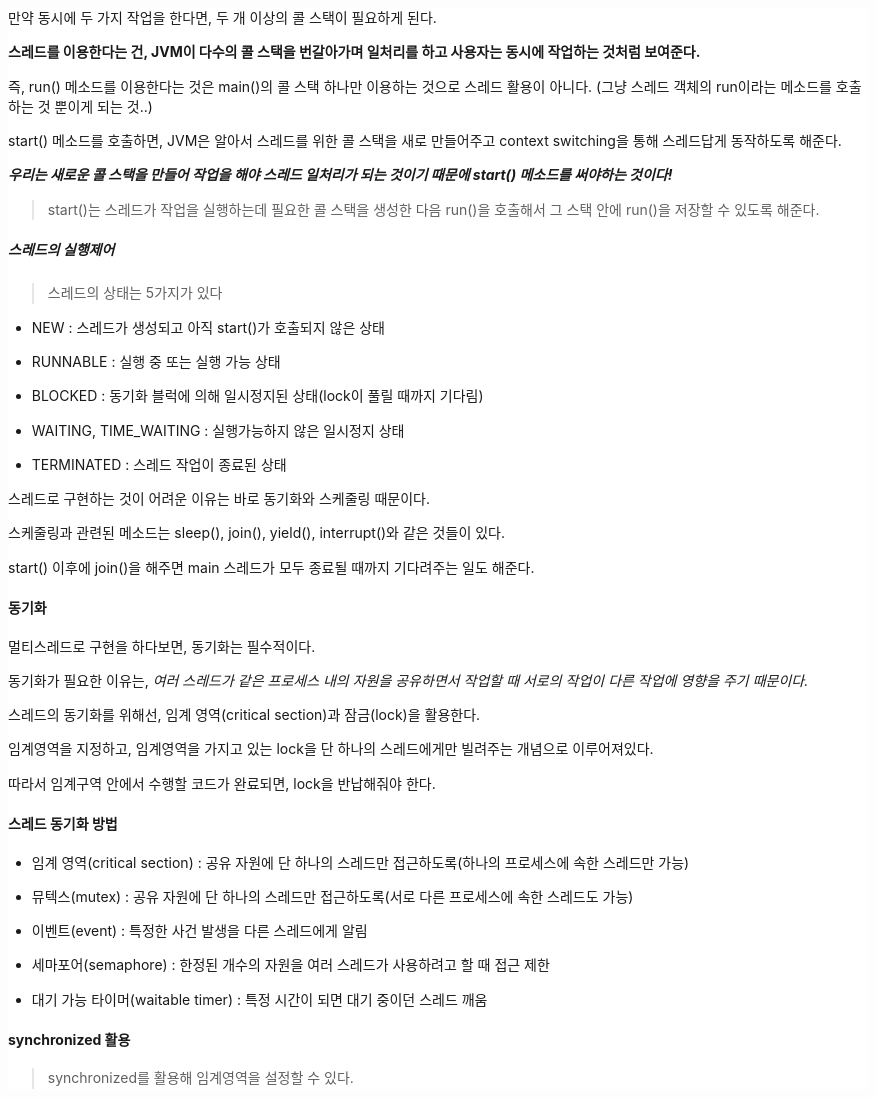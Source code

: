 만약 동시에 두 가지 작업을 한다면, 두 개 이상의 콜 스택이 필요하게 된다.

**스레드를 이용한다는 건, JVM이 다수의 콜 스택을 번갈아가며 일처리를 하고 사용자는 동시에 작업하는 것처럼 보여준다.**

즉, run() 메소드를 이용한다는 것은 main()의 콜 스택 하나만 이용하는 것으로 스레드 활용이 아니다. (그냥 스레드 객체의 run이라는 메소드를 호출하는 것 뿐이게 되는 것..)

start() 메소드를 호출하면, JVM은 알아서 스레드를 위한 콜 스택을 새로 만들어주고 context switching을 통해 스레드답게 동작하도록 해준다.

***우리는 새로운 콜 스택을 만들어 작업을 해야 스레드 일처리가 되는 것이기 때문에 start() 메소드를 써야하는 것이다!***

> start()는 스레드가 작업을 실행하는데 필요한 콜 스택을 생성한 다음 run()을 호출해서 그 스택 안에 run()을 저장할 수 있도록 해준다.


##### 스레드의 실행제어
> 스레드의 상태는 5가지가 있다


- NEW : 스레드가 생성되고 아직 start()가 호출되지 않은 상태

- RUNNABLE : 실행 중 또는 실행 가능 상태

- BLOCKED : 동기화 블럭에 의해 일시정지된 상태(lock이 풀릴 때까지 기다림)

- WAITING, TIME_WAITING : 실행가능하지 않은 일시정지 상태

- TERMINATED : 스레드 작업이 종료된 상태


스레드로 구현하는 것이 어려운 이유는 바로 동기화와 스케줄링 때문이다.

스케줄링과 관련된 메소드는 sleep(), join(), yield(), interrupt()와 같은 것들이 있다.

start() 이후에 join()을 해주면 main 스레드가 모두 종료될 때까지 기다려주는 일도 해준다.


#### 동기화
멀티스레드로 구현을 하다보면, 동기화는 필수적이다.

동기화가 필요한 이유는, *여러 스레드가 같은 프로세스 내의 자원을 공유하면서 작업할 때 서로의 작업이 다른 작업에 영향을 주기 때문이다.*

스레드의 동기화를 위해선, 임계 영역(critical section)과 잠금(lock)을 활용한다.

임계영역을 지정하고, 임계영역을 가지고 있는 lock을 단 하나의 스레드에게만 빌려주는 개념으로 이루어져있다.

따라서 임계구역 안에서 수행할 코드가 완료되면, lock을 반납해줘야 한다.


#### 스레드 동기화 방법
- 임계 영역(critical section) : 공유 자원에 단 하나의 스레드만 접근하도록(하나의 프로세스에 속한 스레드만 가능)

- 뮤텍스(mutex) : 공유 자원에 단 하나의 스레드만 접근하도록(서로 다른 프로세스에 속한 스레드도 가능)

- 이벤트(event) : 특정한 사건 발생을 다른 스레드에게 알림

- 세마포어(semaphore) : 한정된 개수의 자원을 여러 스레드가 사용하려고 할 때 접근 제한

- 대기 가능 타이머(waitable timer) : 특정 시간이 되면 대기 중이던 스레드 깨움


#### synchronized 활용


> synchronized를 활용해 임계영역을 설정할 수 있다.
